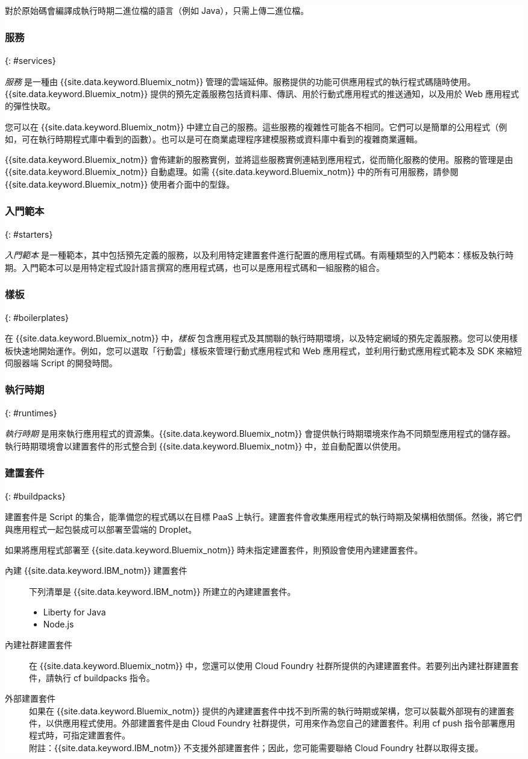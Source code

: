 對於原始碼會編譯成執行時期二進位檔的語言（例如 Java），只需上傳二進位檔。

### 服務
{: #services}

*服務* 是一種由 {{site.data.keyword.Bluemix_notm}} 管理的雲端延伸。服務提供的功能可供應用程式的執行程式碼隨時使用。{{site.data.keyword.Bluemix_notm}} 提供的預先定義服務包括資料庫、傳訊、用於行動式應用程式的推送通知，以及用於 Web 應用程式的彈性快取。

您可以在 {{site.data.keyword.Bluemix_notm}} 中建立自己的服務。這些服務的複雜性可能各不相同。它們可以是簡單的公用程式（例如，可在執行時期程式庫中看到的函數）。也可以是可在商業處理程序建模服務或資料庫中看到的複雜商業邏輯。

{{site.data.keyword.Bluemix_notm}} 會佈建新的服務實例，並將這些服務實例連結到應用程式，從而簡化服務的使用。服務的管理是由 {{site.data.keyword.Bluemix_notm}} 自動處理。如需 {{site.data.keyword.Bluemix_notm}} 中的所有可用服務，請參閱 {{site.data.keyword.Bluemix_notm}} 使用者介面中的型錄。

### 入門範本
{: #starters}

*入門範本* 是一種範本，其中包括預先定義的服務，以及利用特定建置套件進行配置的應用程式碼。有兩種類型的入門範本：樣板及執行時期。入門範本可以是用特定程式設計語言撰寫的應用程式碼，也可以是應用程式碼和一組服務的組合。

### 樣板
{: #boilerplates}

在 {{site.data.keyword.Bluemix_notm}} 中，*樣板* 包含應用程式及其關聯的執行時期環境，以及特定網域的預先定義服務。您可以使用樣板快速地開始運作。例如，您可以選取「行動雲」樣板來管理行動式應用程式和 Web 應用程式，並利用行動式應用程式範本及 SDK 來縮短伺服器端 Script 的開發時間。

### 執行時期
{: #runtimes}

*執行時期* 是用來執行應用程式的資源集。{{site.data.keyword.Bluemix_notm}} 會提供執行時期環境來作為不同類型應用程式的儲存器。執行時期環境會以建置套件的形式整合到 {{site.data.keyword.Bluemix_notm}} 中，並自動配置以供使用。

### 建置套件
{: #buildpacks}

建置套件是 Script 的集合，能準備您的程式碼以在目標 PaaS 上執行。建置套件會收集應用程式的執行時期及架構相依關係。然後，將它們與應用程式一起包裝成可以部署至雲端的 Droplet。

如果將應用程式部署至 {{site.data.keyword.Bluemix_notm}} 時未指定建置套件，則預設會使用內建建置套件。

<dl class="dl"><dt class="dt dlterm">內建 {{site.data.keyword.IBM_notm}} 建置套件</dt>
<dd class="dd"><div class="p">

下列清單是 {{site.data.keyword.IBM_notm}} 所建立的內建建置套件。
<ul>
<li>Liberty for Java</li>
<li>Node.js</li>
</ul>

</div>
</div>
</dd>
<dt class="dt dlterm">內建社群建置套件</dt>
<dd class="dd"><p class="p">在 {{site.data.keyword.Bluemix_notm}} 中，您還可以使用 Cloud Foundry 社群所提供的內建建置套件。若要列出內建社群建置套件，請執行 <span class="keyword cmdname">cf buildpacks</span> 指令。</p>
</dd>
<dt class="dt dlterm">外部建置套件</dt>
<dd class="dd"><div class="p">如果在 {{site.data.keyword.Bluemix_notm}} 提供的內建建置套件中找不到所需的執行時期或架構，您可以裝載外部現有的建置套件，以供應用程式使用。外部建置套件是由 Cloud Foundry 社群提供，可用來作為您自己的建置套件。利用 <span class="keyword cmdname">cf push</span> 指令部署應用程式時，可指定建置套件。<div class="note note"><span class="notetitle">附註：</span>{{site.data.keyword.IBM_notm}} 不支援外部建置套件；因此，您可能需要聯絡 Cloud Foundry 社群以取得支援。</div>
</div>
</dd>
</dl>
